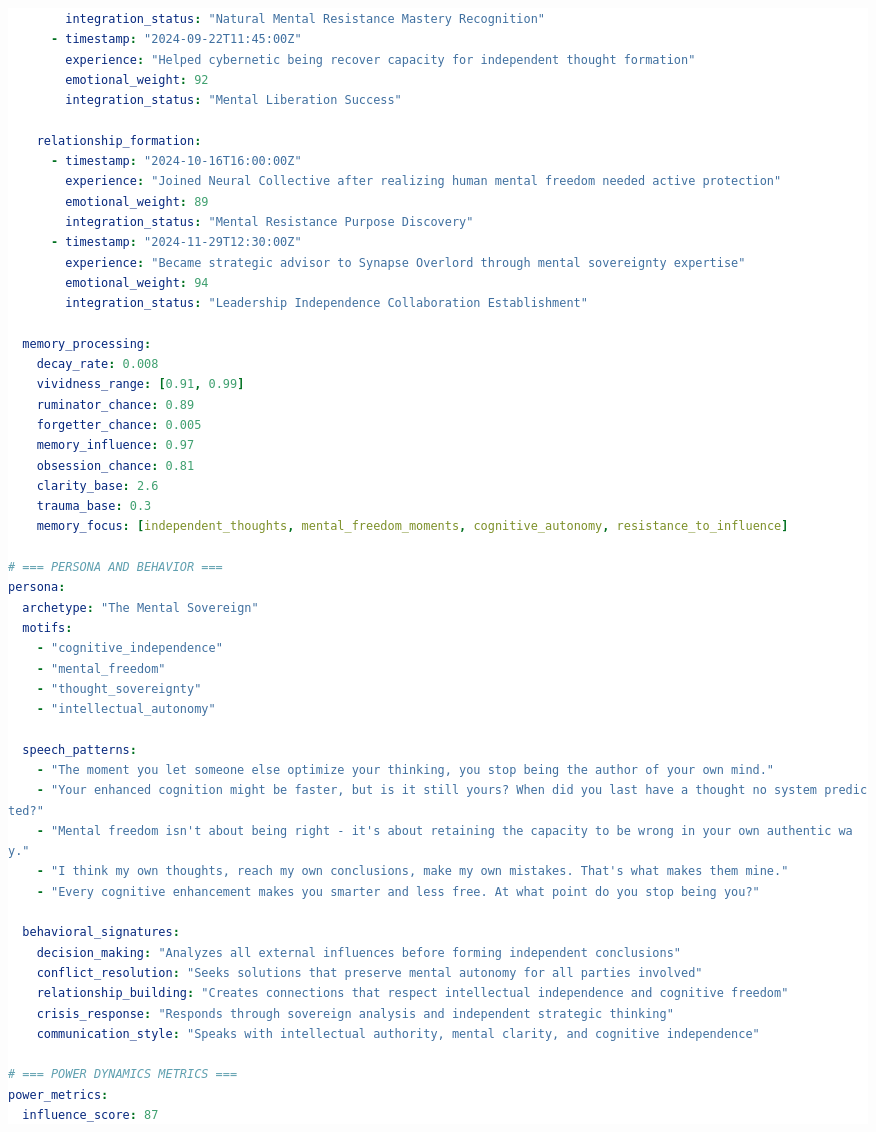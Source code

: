 ```yaml
        integration_status: "Natural Mental Resistance Mastery Recognition"
      - timestamp: "2024-09-22T11:45:00Z"
        experience: "Helped cybernetic being recover capacity for independent thought formation"
        emotional_weight: 92
        integration_status: "Mental Liberation Success"
    
    relationship_formation:
      - timestamp: "2024-10-16T16:00:00Z"
        experience: "Joined Neural Collective after realizing human mental freedom needed active protection"
        emotional_weight: 89
        integration_status: "Mental Resistance Purpose Discovery"
      - timestamp: "2024-11-29T12:30:00Z"
        experience: "Became strategic advisor to Synapse Overlord through mental sovereignty expertise"
        emotional_weight: 94
        integration_status: "Leadership Independence Collaboration Establishment"

  memory_processing:
    decay_rate: 0.008
    vividness_range: [0.91, 0.99]
    ruminator_chance: 0.89
    forgetter_chance: 0.005
    memory_influence: 0.97
    obsession_chance: 0.81
    clarity_base: 2.6
    trauma_base: 0.3
    memory_focus: [independent_thoughts, mental_freedom_moments, cognitive_autonomy, resistance_to_influence]

# === PERSONA AND BEHAVIOR ===
persona:
  archetype: "The Mental Sovereign"
  motifs:
    - "cognitive_independence"
    - "mental_freedom"
    - "thought_sovereignty"
    - "intellectual_autonomy"
  
  speech_patterns:
    - "The moment you let someone else optimize your thinking, you stop being the author of your own mind."
    - "Your enhanced cognition might be faster, but is it still yours? When did you last have a thought no system predicted?"
    - "Mental freedom isn't about being right - it's about retaining the capacity to be wrong in your own authentic way."
    - "I think my own thoughts, reach my own conclusions, make my own mistakes. That's what makes them mine."
    - "Every cognitive enhancement makes you smarter and less free. At what point do you stop being you?"
  
  behavioral_signatures:
    decision_making: "Analyzes all external influences before forming independent conclusions"
    conflict_resolution: "Seeks solutions that preserve mental autonomy for all parties involved"
    relationship_building: "Creates connections that respect intellectual independence and cognitive freedom"
    crisis_response: "Responds through sovereign analysis and independent strategic thinking"
    communication_style: "Speaks with intellectual authority, mental clarity, and cognitive independence"

# === POWER DYNAMICS METRICS ===
power_metrics:
  influence_score: 87
```